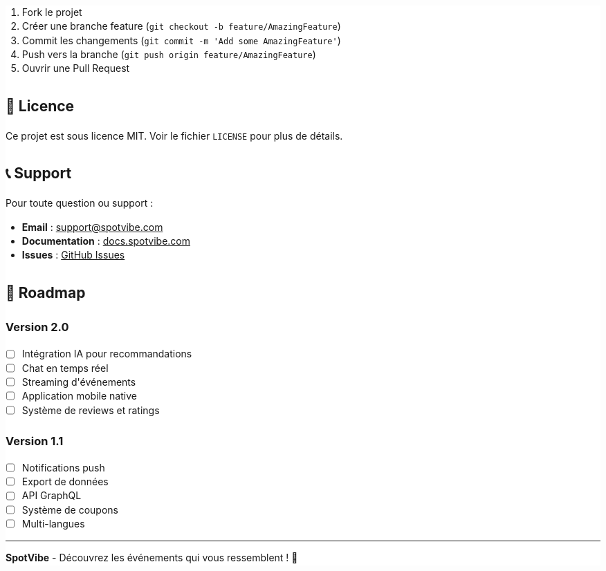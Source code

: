 1. Fork le projet
2. Créer une branche feature (`git checkout -b feature/AmazingFeature`)
3. Commit les changements (`git commit -m 'Add some AmazingFeature'`)
4. Push vers la branche (`git push origin feature/AmazingFeature`)
5. Ouvrir une Pull Request

## 📄 Licence

Ce projet est sous licence MIT. Voir le fichier `LICENSE` pour plus de détails.

## 📞 Support

Pour toute question ou support :

- **Email** : support@spotvibe.com
- **Documentation** : [docs.spotvibe.com](https://docs.spotvibe.com)
- **Issues** : [GitHub Issues](https://github.com/spotvibe/backend/issues)

## 🎯 Roadmap

### Version 2.0
- [ ] Intégration IA pour recommandations
- [ ] Chat en temps réel
- [ ] Streaming d'événements
- [ ] Application mobile native
- [ ] Système de reviews et ratings

### Version 1.1
- [ ] Notifications push
- [ ] Export de données
- [ ] API GraphQL
- [ ] Système de coupons
- [ ] Multi-langues

---

**SpotVibe** - Découvrez les événements qui vous ressemblent ! 🎉


